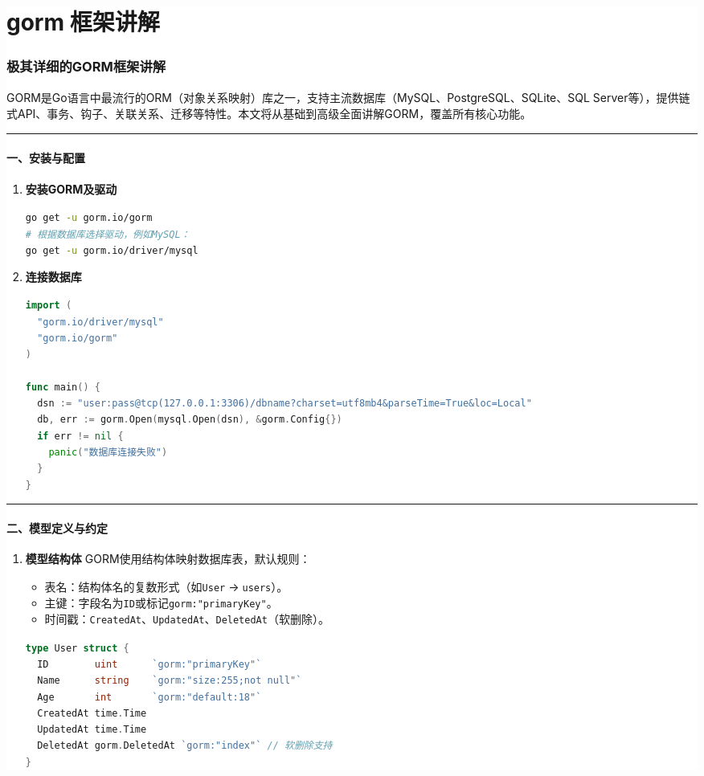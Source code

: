 # gorm 框架讲解

### 极其详细的GORM框架讲解

GORM是Go语言中最流行的ORM（对象关系映射）库之一，支持主流数据库（MySQL、PostgreSQL、SQLite、SQL Server等），提供链式API、事务、钩子、关联关系、迁移等特性。本文将从基础到高级全面讲解GORM，覆盖所有核心功能。

---

#### 一、安装与配置

1. **安装GORM及驱动**

   ```bash
   go get -u gorm.io/gorm
   # 根据数据库选择驱动，例如MySQL：
   go get -u gorm.io/driver/mysql
   ```

2. **连接数据库**

   ```go
   import (
     "gorm.io/driver/mysql"
     "gorm.io/gorm"
   )

   func main() {
     dsn := "user:pass@tcp(127.0.0.1:3306)/dbname?charset=utf8mb4&parseTime=True&loc=Local"
     db, err := gorm.Open(mysql.Open(dsn), &gorm.Config{})
     if err != nil {
       panic("数据库连接失败")
     }
   }
   ```

---

#### 二、模型定义与约定

1. **模型结构体**
   GORM使用结构体映射数据库表，默认规则：

   - 表名：结构体名的复数形式（如`User` → `users`）。
   - 主键：字段名为`ID`或标记`gorm:"primaryKey"`。
   - 时间戳：`CreatedAt`、`UpdatedAt`、`DeletedAt`（软删除）。

   ```go
   type User struct {
     ID        uint      `gorm:"primaryKey"`
     Name      string    `gorm:"size:255;not null"`
     Age       int       `gorm:"default:18"`
     CreatedAt time.Time
     UpdatedAt time.Time
     DeletedAt gorm.DeletedAt `gorm:"index"` // 软删除支持
   }
   ```
